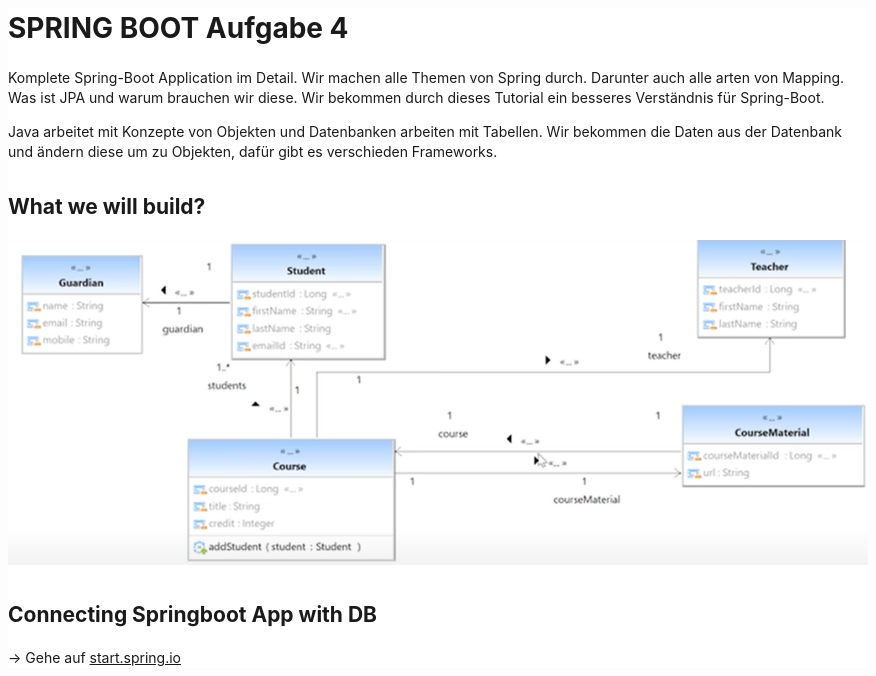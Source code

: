 # SPRING BOOT Aufgabe 4

Komplete Spring-Boot Application im Detail. Wir machen alle Themen von Spring durch. Darunter auch alle arten von Mapping. Was ist JPA und warum brauchen wir diese. Wir bekommen durch dieses Tutorial ein besseres Verständnis für Spring-Boot.

Java arbeitet mit Konzepte von Objekten und Datenbanken arbeiten mit Tabellen. Wir bekommen die Daten aus der Datenbank und ändern diese um zu Objekten, dafür gibt es verschieden Frameworks.

## What we will build?

![Untitled](SPRING%20BOOT%20Aufgabe%204%206baa86ffbd504b2781b3f600721d3bf7/Untitled.png)

## Connecting Springboot App with DB

→ Gehe auf [start.spring.io](http://start.spring.io) 

